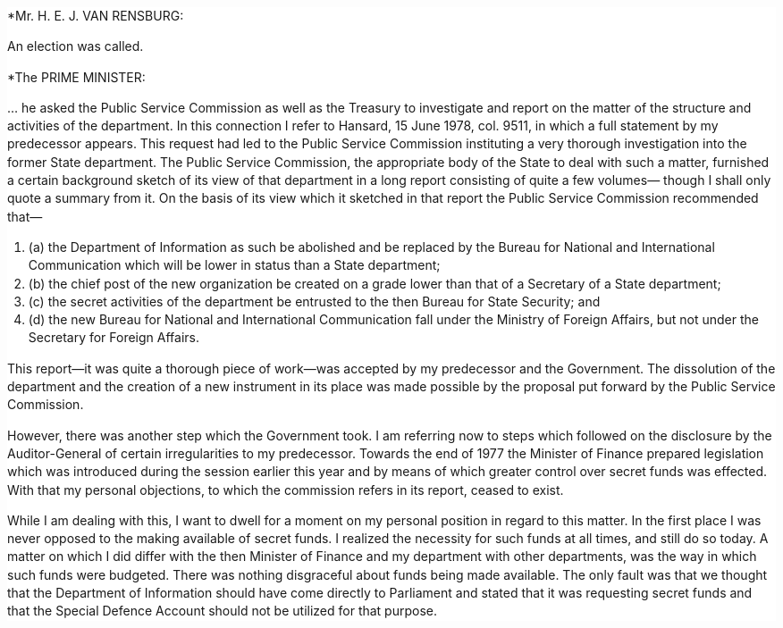 </speech>

<speech by="#van_rensburg">

<from>*Mr. <person refersTo="hansard_za">H. E. J. VAN RENSBURG</person>:</from>

<p>An election was called.</p>

</speech>

<speech by="#prime_minister">

<from>*The <person refersTo="hansard_za">PRIME MINISTER</person>:</from>

<p>&#x2026; he asked the Public Service Commission as well as the Treasury to investigate and report on the matter of the structure and activities of the department. In this connection I refer to Hansard, 15 June 1978, col. 9511, in which a full statement by my predecessor appears. This request had led to the Public Service Commission instituting a very thorough investigation into the former State department. The Public Service Commission, the appropriate body of the State to deal with such a matter, furnished a certain background sketch of its view of that department in a long report consisting of quite a few volumes&#x2014; though I shall only quote a summary from it. On the basis of its view which it sketched in that report the Public Service Commission recommended that&#x2014;</p>

<ol>

<li>(a) the Department of Information as such be abolished and be replaced by the Bureau for National and International Communication which will be lower in status than a State department;</li>

<li>(b) the chief post of the new organization be created on a grade lower than that of a Secretary of a State department;</li>

<li>(c) the secret activities of the department be entrusted to the then Bureau for State Security; and</li>

<li>(d) the new Bureau for National and International Communication fall under the Ministry of Foreign Affairs, but not under the Secretary for Foreign Affairs.</li>

</ol>

<p>This report&#x2014;it was quite a thorough piece of work&#x2014;was accepted by my predecessor and the Government. The dissolution of the department and the creation of a new instrument in its place was made possible by the proposal put forward by the Public Service Commission.</p>

<p>However, there was another step which the Government took. I am referring now to steps which followed on the disclosure by the <span class="col_15-16" refersTo="page_0017"/>Auditor-General of certain irregularities to my predecessor. Towards the end of 1977 the Minister of Finance prepared legislation which was introduced during the session earlier this year and by means of which greater control over secret funds was effected. With that my personal objections, to which the commission refers in its report, ceased to exist.</p>

<p>While I am dealing with this, I want to dwell for a moment on my personal position in regard to this matter. In the first place I was never opposed to the making available of secret funds. I realized the necessity for such funds at all times, and still do so today. A matter on which I did differ with the then Minister of Finance and my department with other departments, was the way in which such funds were budgeted. There was nothing disgraceful about funds being made available. The only fault was that we thought that the Department of Information should have come directly to Parliament and stated that it was requesting secret funds and that the Special Defence Account should not be utilized for that purpose.</p>
